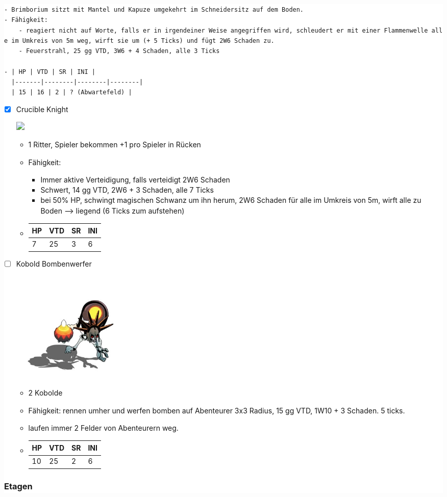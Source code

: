     - Brimborium sitzt mit Mantel und Kapuze umgekehrt im Schneidersitz auf dem Boden.
    - Fähigkeit:
        - reagiert nicht auf Worte, falls er in irgendeiner Weise angegriffen wird, schleudert er mit einer Flammenwelle alle im Umkreis von 5m weg, wirft sie um (+ 5 Ticks) und fügt 2W6 Schaden zu.
        - Feuerstrahl, 25 gg VTD, 3W6 + 4 Schaden, alle 3 Ticks

    - | HP | VTD | SR | INI |
      |-------|--------|--------|--------|
      | 15 | 16 | 2 | ? (Abwartefeld) |

- [x] Crucible Knight

    <img src="images/crucible.jpg_large"  width="auto" height="200" />

    - 1 Ritter, Spieler bekommen +1 pro Spieler in Rücken
    - Fähigkeit:
        - Immer aktive Verteidigung, falls verteidigt 2W6 Schaden
        - Schwert, 14 gg VTD, 2W6 + 3 Schaden, alle 7 Ticks 
        - bei 50% HP, schwingt magischen Schwanz um ihn herum, 2W6 Schaden für alle im Umkreis von 5m, wirft alle zu Boden --> liegend (6 Ticks zum aufstehen)

    - | HP | VTD | SR | INI |
      |-------|--------|--------|--------|
      | 7 | 25 | 3 | 6 |

- [ ] Kobold Bombenwerfer

    <img src="images/Inferno-Bomber.webp"  width="auto" height="200" />

    - 2 Kobolde
    - Fähigkeit: rennen umher und werfen bomben auf Abenteurer 3x3 Radius, 15 gg VTD, 1W10 + 3 Schaden. 5 ticks.
    - laufen immer 2 Felder von Abenteurern weg.

    - | HP | VTD | SR | INI |
      |-------|--------|--------|--------|
      | 10 | 25 | 2 | 6 |

### Etagen
